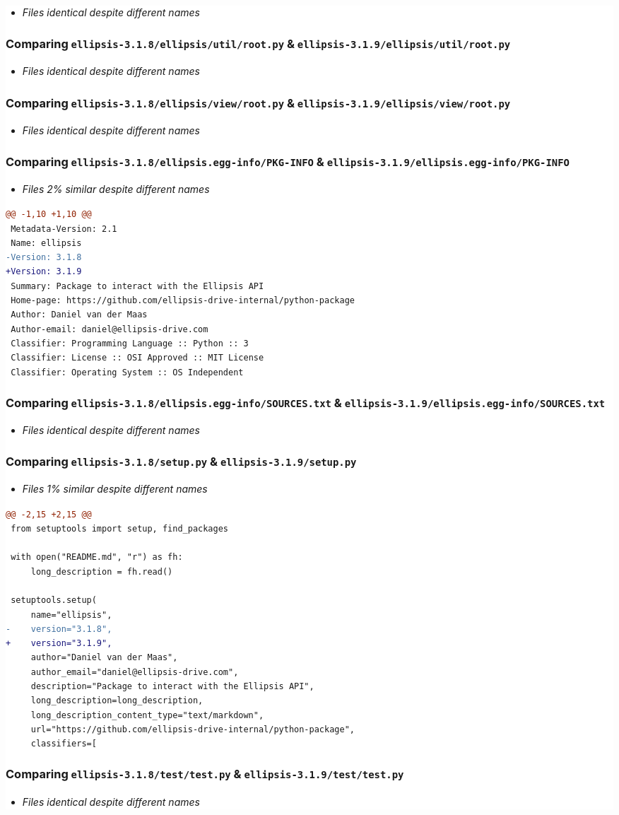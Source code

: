  * *Files identical despite different names*

### Comparing `ellipsis-3.1.8/ellipsis/util/root.py` & `ellipsis-3.1.9/ellipsis/util/root.py`

 * *Files identical despite different names*

### Comparing `ellipsis-3.1.8/ellipsis/view/root.py` & `ellipsis-3.1.9/ellipsis/view/root.py`

 * *Files identical despite different names*

### Comparing `ellipsis-3.1.8/ellipsis.egg-info/PKG-INFO` & `ellipsis-3.1.9/ellipsis.egg-info/PKG-INFO`

 * *Files 2% similar despite different names*

```diff
@@ -1,10 +1,10 @@
 Metadata-Version: 2.1
 Name: ellipsis
-Version: 3.1.8
+Version: 3.1.9
 Summary: Package to interact with the Ellipsis API
 Home-page: https://github.com/ellipsis-drive-internal/python-package
 Author: Daniel van der Maas
 Author-email: daniel@ellipsis-drive.com
 Classifier: Programming Language :: Python :: 3
 Classifier: License :: OSI Approved :: MIT License
 Classifier: Operating System :: OS Independent
```

### Comparing `ellipsis-3.1.8/ellipsis.egg-info/SOURCES.txt` & `ellipsis-3.1.9/ellipsis.egg-info/SOURCES.txt`

 * *Files identical despite different names*

### Comparing `ellipsis-3.1.8/setup.py` & `ellipsis-3.1.9/setup.py`

 * *Files 1% similar despite different names*

```diff
@@ -2,15 +2,15 @@
 from setuptools import setup, find_packages
 
 with open("README.md", "r") as fh:
     long_description = fh.read()
 
 setuptools.setup(
     name="ellipsis",
-    version="3.1.8",
+    version="3.1.9",
     author="Daniel van der Maas",
     author_email="daniel@ellipsis-drive.com",
     description="Package to interact with the Ellipsis API",
     long_description=long_description,
     long_description_content_type="text/markdown",
     url="https://github.com/ellipsis-drive-internal/python-package",
     classifiers=[
```

### Comparing `ellipsis-3.1.8/test/test.py` & `ellipsis-3.1.9/test/test.py`

 * *Files identical despite different names*

